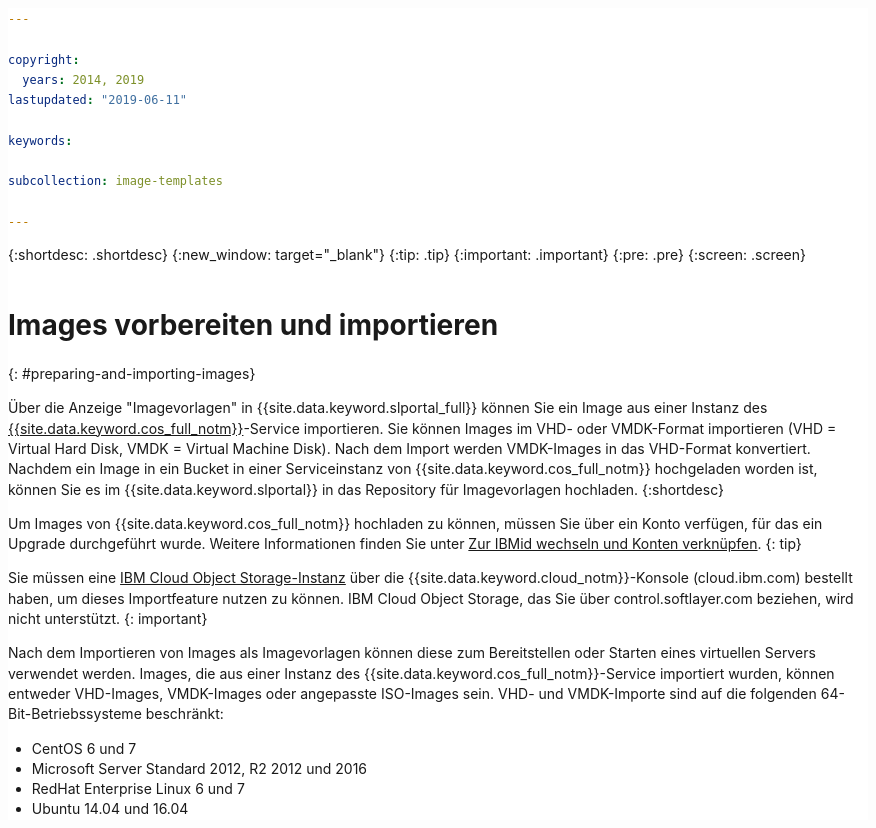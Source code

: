 ```yaml
---

copyright:
  years: 2014, 2019
lastupdated: "2019-06-11"

keywords:

subcollection: image-templates

---
```


{:shortdesc: .shortdesc}
{:new_window: target="_blank"}
{:tip: .tip}
{:important: .important}
{:pre: .pre}
{:screen: .screen}


# Images vorbereiten und importieren
{: #preparing-and-importing-images}

Über die Anzeige "Imagevorlagen" in {{site.data.keyword.slportal_full}} können Sie ein Image aus einer Instanz des [{{site.data.keyword.cos_full_notm}}](/docs/services/cloud-object-storage?topic=cloud-object-storage-about)-Service importieren. Sie können Images im VHD- oder VMDK-Format importieren (VHD = Virtual Hard Disk, VMDK = Virtual Machine Disk). Nach dem Import werden VMDK-Images in das VHD-Format konvertiert. Nachdem ein Image in ein Bucket in einer Serviceinstanz von {{site.data.keyword.cos_full_notm}} hochgeladen worden ist, können Sie es im {{site.data.keyword.slportal}} in das Repository für Imagevorlagen hochladen.
{:shortdesc}

Um Images von {{site.data.keyword.cos_full_notm}} hochladen zu können, müssen Sie über ein Konto verfügen, für das ein Upgrade durchgeführt wurde. Weitere Informationen finden Sie unter [Zur IBMid wechseln und Konten verknüpfen](/docs/account/softlayerlink.html).
{: tip}

Sie müssen eine [IBM Cloud Object Storage-Instanz](/docs/services/cloud-object-storage?topic=cloud-object-storage-provision#provision-account) über die {{site.data.keyword.cloud_notm}}-Konsole (cloud.ibm.com) bestellt haben, um dieses Importfeature nutzen zu können.  IBM Cloud Object Storage, das Sie über control.softlayer.com beziehen, wird nicht unterstützt.
{: important}

Nach dem Importieren von Images als Imagevorlagen können diese zum Bereitstellen oder Starten eines virtuellen Servers verwendet werden. Images, die aus einer Instanz des {{site.data.keyword.cos_full_notm}}-Service importiert wurden, können entweder VHD-Images, VMDK-Images oder angepasste ISO-Images sein. VHD- und VMDK-Importe sind auf die folgenden 64-Bit-Betriebssysteme beschränkt:  

* CentOS 6 und 7
* Microsoft Server Standard 2012, R2 2012 und 2016
* RedHat Enterprise Linux 6 und 7
* Ubuntu 14.04 und 16.04
